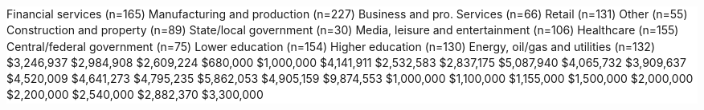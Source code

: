 Financial 
services 
(n\=165\)
Manufacturing 
and 
production 
(n\=227\)
Business and 
pro. Services 
(n\=66\)
Retail 
(n\=131\)
Other 
(n\=55\)
Construction 
and property 
(n\=89\)
State/local 
government 
(n\=30\)
Media, 
leisure and 
entertainment 
(n\=106\)
Healthcare 
(n\=155\)
Central/federal 
government 
(n\=75\)
Lower 
education 
(n\=154\)
Higher 
education 
(n\=130\)
Energy, oil/gas 
and utilities 
(n\=132\)
$3,246,937
$2,984,908
$2,609,224
$680,000
$1,000,000
$4,141,911
$2,532,583
$2,837,175
$5,087,940
$4,065,732
$3,909,637
$4,520,009
$4,641,273
$4,795,235
$5,862,053
$4,905,159
$9,874,553
$1,000,000
$1,100,000
$1,155,000
$1,500,000
$2,000,000
$2,200,000
$2,540,000
$2,882,370
$3,300,000